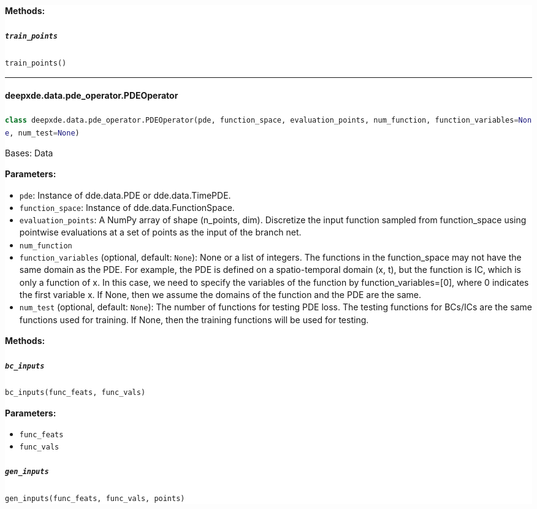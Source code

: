 **Methods:**

##### `train_points`

```python
train_points()
```


---

#### deepxde.data.pde_operator.PDEOperator

```python
class deepxde.data.pde_operator.PDEOperator(pde, function_space, evaluation_points, num_function, function_variables=None, num_test=None)
```

Bases: Data

**Parameters:**

- `pde`: Instance of dde.data.PDE or dde.data.TimePDE.
- `function_space`: Instance of dde.data.FunctionSpace.
- `evaluation_points`: A NumPy array of shape (n_points, dim). Discretize the input
function sampled from function_space using pointwise evaluations at a set
of points as the input of the branch net.
- `num_function`
- `function_variables` (optional, default: `None`): None or a list of integers. The functions in the
function_space may not have the same domain as the PDE. For example, the
PDE is defined on a spatio-temporal domain (x, t), but the function is
IC, which is only a function of x. In this case, we need to specify the
variables of the function by function_variables=[0], where 0 indicates
the first variable x. If None, then we assume the domains of the
function and the PDE are the same.
- `num_test` (optional, default: `None`): The number of functions for testing PDE loss. The testing functions
for BCs/ICs are the same functions used for training. If None, then the
training functions will be used for testing.

**Methods:**

##### `bc_inputs`

```python
bc_inputs(func_feats, func_vals)
```

**Parameters:**

- `func_feats`
- `func_vals`


##### `gen_inputs`

```python
gen_inputs(func_feats, func_vals, points)
```

